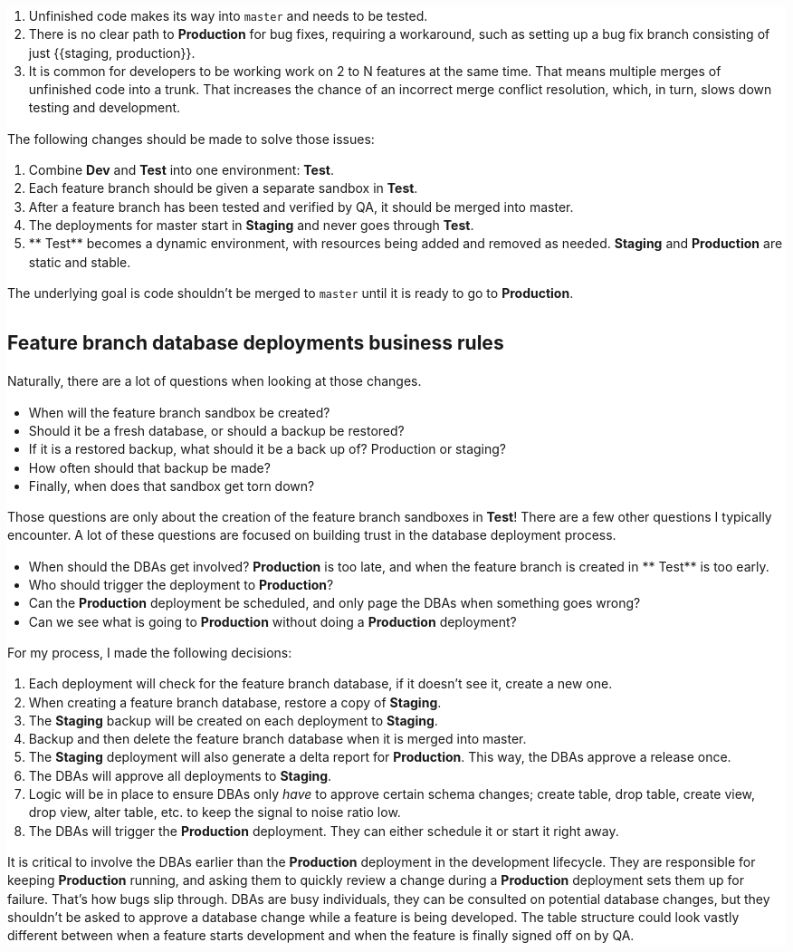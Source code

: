 1. Unfinished code makes its way into `master` and needs to be tested.
2. There is no clear path to **Production** for bug fixes, requiring a workaround, such as setting up a bug fix branch consisting of just {{staging, production}}.
3. It is common for developers to be working work on 2 to N features at the same time.  That means multiple merges of unfinished code into a trunk.  That increases the chance of an incorrect merge conflict resolution, which, in turn, slows down testing and development.

The following changes should be made to solve those issues:

1. Combine **Dev** and **Test** into one environment: **Test**.
2. Each feature branch should be given a separate sandbox in **Test**.
3. After a feature branch has been tested and verified by QA, it should be merged into master.
4. The deployments for master start in **Staging** and never goes through **Test**.
5. ** Test** becomes a dynamic environment, with resources being added and removed as needed.  **Staging** and **Production** are static and stable.

The underlying goal is code shouldn’t be merged to `master` until it is ready to go to **Production**.  

## Feature branch database deployments business rules

Naturally, there are a lot of questions when looking at those changes.    

- When will the feature branch sandbox be created?  
- Should it be a fresh database, or should a backup be restored?  
- If it is a restored backup, what should it be a back up of?  Production or staging?  
- How often should that backup be made?  
- Finally, when does that sandbox get torn down?

Those questions are only about the creation of the feature branch sandboxes in **Test**! There are a few other questions I typically encounter.  A lot of these questions are focused on building trust in the database deployment process.  

- When should the DBAs get involved?  **Production** is too late, and when the feature branch is created in ** Test** is too early.
- Who should trigger the deployment to **Production**?
- Can the **Production** deployment be scheduled, and only page the DBAs when something goes wrong?
- Can we see what is going to **Production** without doing a **Production** deployment?

For my process, I made the following decisions:

1. Each deployment will check for the feature branch database, if it doesn’t see it, create a new one.
2. When creating a feature branch database, restore a copy of **Staging**.
3. The **Staging** backup will be created on each deployment to **Staging**.
4. Backup and then delete the feature branch database when it is merged into master.
5. The **Staging** deployment will also generate a delta report for **Production**.  This way, the DBAs approve a release once.
6. The DBAs will approve all deployments to **Staging**.  
7. Logic will be in place to ensure DBAs only _have_ to approve certain schema changes; create table, drop table, create view, drop view, alter table, etc. to keep the signal to noise ratio low.
8. The DBAs will trigger the **Production** deployment.  They can either schedule it or start it right away.

It is critical to involve the DBAs earlier than the **Production** deployment in the development lifecycle.  They are responsible for keeping **Production** running, and asking them to quickly review a change during a **Production** deployment sets them up for failure. That’s how bugs slip through.  DBAs are busy individuals, they can be consulted on potential database changes, but they shouldn’t be asked to approve a database change while a feature is being developed.  The table structure could look vastly different between when a feature starts development and when the feature is finally signed off on by QA.  

